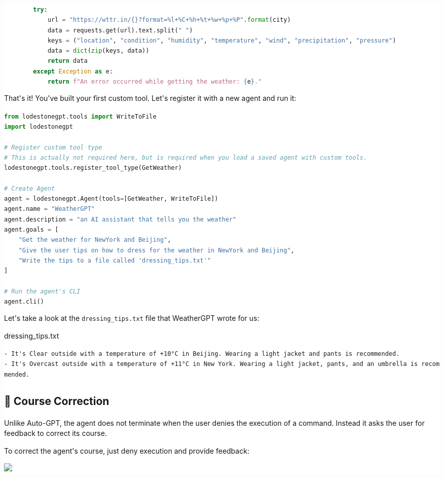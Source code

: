 ```python
        try:
            url = "https://wttr.in/{}?format=%l+%C+%h+%t+%w+%p+%P".format(city)
            data = requests.get(url).text.split(" ")
            keys = ("location", "condition", "humidity", "temperature", "wind", "precipitation", "pressure")
            data = dict(zip(keys, data))
            return data
        except Exception as e:
            return f"An error occurred while getting the weather: {e}."
```

That's it! You've built your first custom tool. Let's register it with a new agent and run it:

```python
from lodestonegpt.tools import WriteToFile
import lodestonegpt

# Register custom tool type
# This is actually not required here, but is required when you load a saved agent with custom tools.
lodestonegpt.tools.register_tool_type(GetWeather)

# Create Agent
agent = lodestonegpt.Agent(tools=[GetWeather, WriteToFile])
agent.name = "WeatherGPT"
agent.description = "an AI assistant that tells you the weather"
agent.goals = [
    "Get the weather for NewYork and Beijing",
    "Give the user tips on how to dress for the weather in NewYork and Beijing",
    "Write the tips to a file called 'dressing_tips.txt'"
]

# Run the agent's CLI
agent.cli()
```

Let's take a look at the `dressing_tips.txt` file that WeatherGPT wrote for us:

dressing_tips.txt
```
- It's Clear outside with a temperature of +10°C in Beijing. Wearing a light jacket and pants is recommended.
- It's Overcast outside with a temperature of +11°C in New York. Wearing a light jacket, pants, and an umbrella is recommended.
```

## 🚢 Course Correction

Unlike Auto-GPT, the agent does not terminate when the user denies the execution of a command. Instead it asks the user for feedback to correct its course.

To correct the agent's course, just deny execution and provide feedback:

<img src="/docs/assets/imgs/course_correction_1.png?raw=true">


[google-console]: https://console.developers.google.com
[google-custom-search]: https://programmablesearchengine.google.com/controlpanel/create